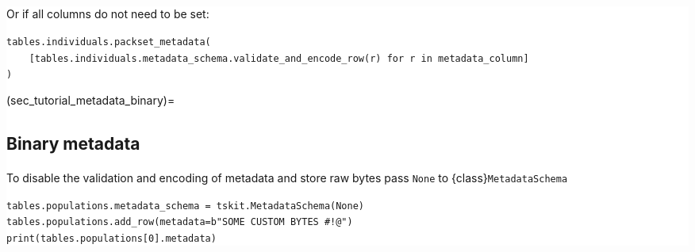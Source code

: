 Or if all columns do not need to be set:

```{code-cell} ipython3
tables.individuals.packset_metadata(
    [tables.individuals.metadata_schema.validate_and_encode_row(r) for r in metadata_column]
)
```

(sec_tutorial_metadata_binary)=

## Binary metadata

To disable the validation and encoding of metadata and store raw bytes pass ``None`` to
{class}`MetadataSchema`

```{code-cell} ipython3
tables.populations.metadata_schema = tskit.MetadataSchema(None)
tables.populations.add_row(metadata=b"SOME CUSTOM BYTES #!@")
print(tables.populations[0].metadata)
```
